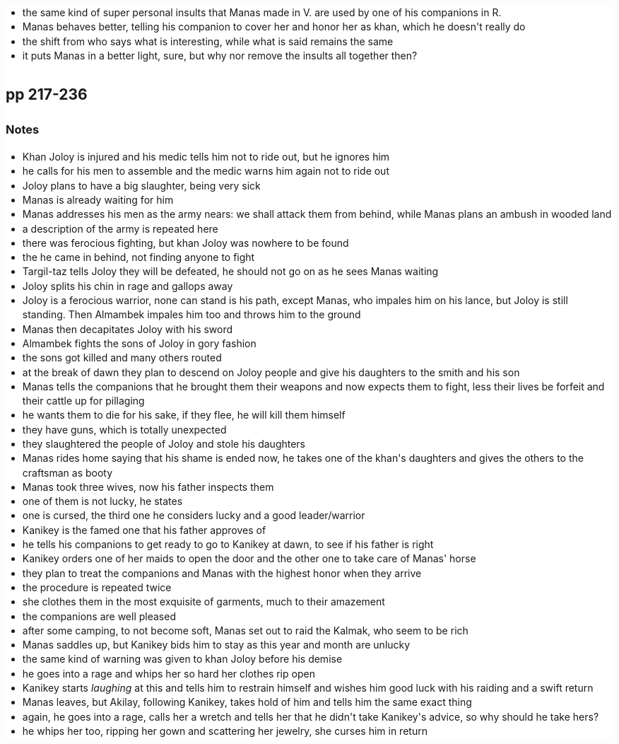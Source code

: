 - the same kind of super personal insults that Manas made in V. are used by one of his
  companions in R.
- Manas behaves better, telling his companion to cover her and honor her as khan, which
  he doesn't really do
- the shift from who says what is interesting, while what is said remains the same
- it puts Manas in a better light, sure, but why nor remove the insults all together
  then?

## pp 217-236

### Notes

- Khan Joloy is injured and his medic tells him not to ride out, but he ignores him
- he calls for his men to assemble and the medic warns him again not to ride out
- Joloy plans to have a big slaughter, being very sick
- Manas is already waiting for him
- Manas addresses his men as the army nears: we shall attack them from behind, while
  Manas plans an ambush in wooded land
- a description of the army is repeated here
- there was ferocious fighting, but khan Joloy was nowhere to be found
- the he came in behind, not finding anyone to fight
- Targil-taz tells Joloy they will be defeated, he should not go on as he sees Manas
  waiting
- Joloy splits his chin in rage and gallops away
- Joloy is a ferocious warrior, none can stand is his path, except Manas, who impales
  him on his lance, but Joloy is still standing. Then Almambek impales him too and throws
  him to the ground
- Manas then decapitates Joloy with his sword
- Almambek fights the sons of Joloy in gory fashion
- the sons got killed and many others routed
- at the break of dawn they plan to descend on Joloy people and give his daughters to the
  smith and his son
- Manas tells the companions that he brought them their weapons and now expects them to
  fight, less their lives be forfeit and their cattle up for pillaging
- he wants them to die for his sake, if they flee, he will kill them himself
- they have guns, which is totally unexpected
- they slaughtered the people of Joloy and stole his daughters
- Manas rides home saying that his shame is ended now, he takes one of the khan's
  daughters and gives the others to the craftsman as booty
- Manas took three wives, now his father inspects them
- one of them is not lucky, he states
- one is cursed, the third one he considers lucky and a good leader/warrior
- Kanikey is the famed one that his father approves of
- he tells his companions to get ready to go to Kanikey at dawn, to see if his father is
  right
- Kanikey orders one of her maids to open the door and the other one to take care of
  Manas' horse
- they plan to treat the companions and Manas with the highest honor when they arrive
- the procedure is repeated twice
- she clothes them in the most exquisite of garments, much to their amazement
- the companions are well pleased
- after some camping, to not become soft, Manas set out to raid the Kalmak, who seem to
  be rich
- Manas saddles up, but Kanikey bids him to stay as this year and month are unlucky
- the same kind of warning was given to khan Joloy before his demise
- he goes into a rage and whips her so hard her clothes rip open
- Kanikey starts _laughing_ at this and tells him to restrain himself and wishes him good
  luck with his raiding and a swift return
- Manas leaves, but Akilay, following Kanikey, takes hold of him and tells him the same
  exact thing
- again, he goes into a rage, calls her a wretch and tells her that he didn't take
  Kanikey's advice, so why should he take hers?
- he whips her too, ripping her gown and scattering her jewelry, she curses him in return